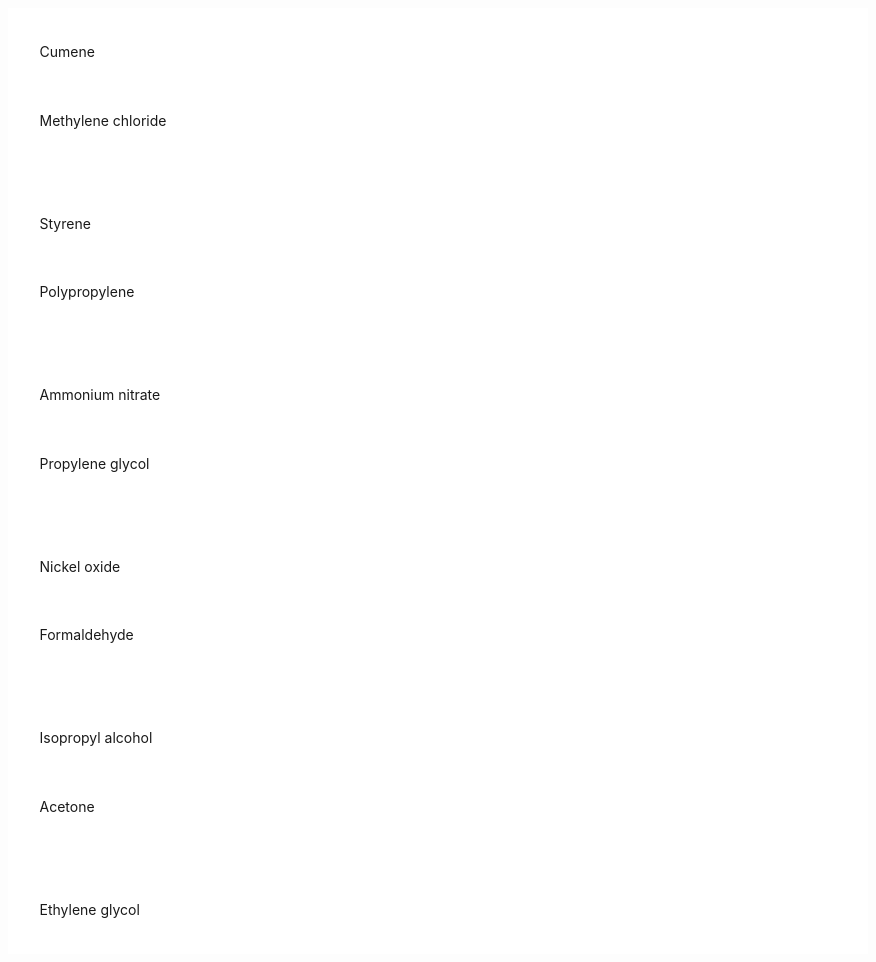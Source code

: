            <td> 

        Cumene  </td>

            <td> 

        Methylene chloride  </td>

  </tr>

          <tr>

            <td> 

        Styrene  </td>

            <td> 

        Polypropylene  </td>

  </tr>

          <tr>

            <td> 

        Ammonium nitrate  </td>

            <td> 

        Propylene glycol  </td>

  </tr>

          <tr>

            <td> 

        Nickel oxide  </td>

            <td> 

        Formaldehyde  </td>

  </tr>

          <tr>

            <td> 

        Isopropyl alcohol  </td>

            <td> 

        Acetone  </td>

  </tr>

          <tr>

            <td> 

        Ethylene glycol  </td>

            <td> 
